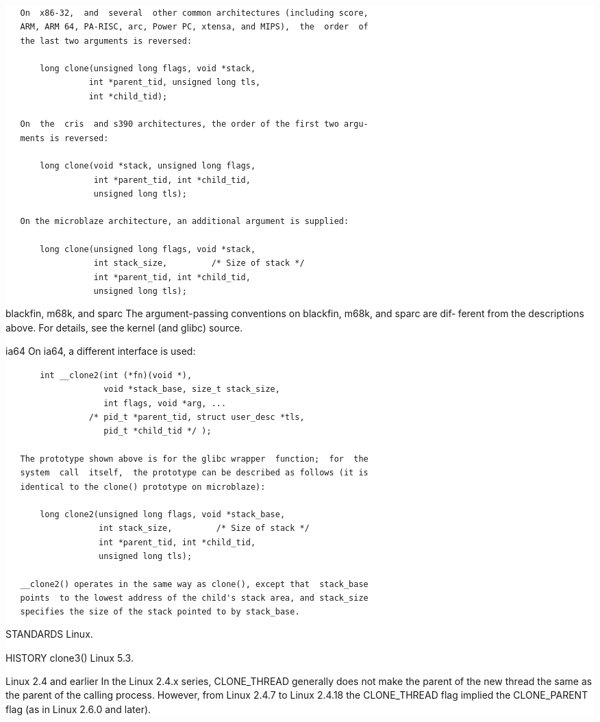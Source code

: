        On  x86-32,  and  several  other common architectures (including score,
       ARM, ARM 64, PA-RISC, arc, Power PC, xtensa, and MIPS),  the  order  of
       the last two arguments is reversed:

           long clone(unsigned long flags, void *stack,
                     int *parent_tid, unsigned long tls,
                     int *child_tid);

       On  the  cris  and s390 architectures, the order of the first two argu‐
       ments is reversed:

           long clone(void *stack, unsigned long flags,
                      int *parent_tid, int *child_tid,
                      unsigned long tls);

       On the microblaze architecture, an additional argument is supplied:

           long clone(unsigned long flags, void *stack,
                      int stack_size,         /* Size of stack */
                      int *parent_tid, int *child_tid,
                      unsigned long tls);

   blackfin, m68k, and sparc
       The argument-passing conventions on blackfin, m68k, and sparc are  dif‐
       ferent  from  the descriptions above.  For details, see the kernel (and
       glibc) source.

   ia64
       On ia64, a different interface is used:

           int __clone2(int (*fn)(void *),
                        void *stack_base, size_t stack_size,
                        int flags, void *arg, ...
                     /* pid_t *parent_tid, struct user_desc *tls,
                        pid_t *child_tid */ );

       The prototype shown above is for the glibc wrapper  function;  for  the
       system  call  itself,  the prototype can be described as follows (it is
       identical to the clone() prototype on microblaze):

           long clone2(unsigned long flags, void *stack_base,
                       int stack_size,         /* Size of stack */
                       int *parent_tid, int *child_tid,
                       unsigned long tls);

       __clone2() operates in the same way as clone(), except that  stack_base
       points  to the lowest address of the child's stack area, and stack_size
       specifies the size of the stack pointed to by stack_base.

STANDARDS
       Linux.

HISTORY
       clone3()
              Linux 5.3.

   Linux 2.4 and earlier
       In the Linux 2.4.x series, CLONE_THREAD generally  does  not  make  the
       parent of the new thread the same as the parent of the calling process.
       However, from Linux 2.4.7 to Linux 2.4.18 the CLONE_THREAD flag implied
       the CLONE_PARENT flag (as in Linux 2.6.0 and later).
